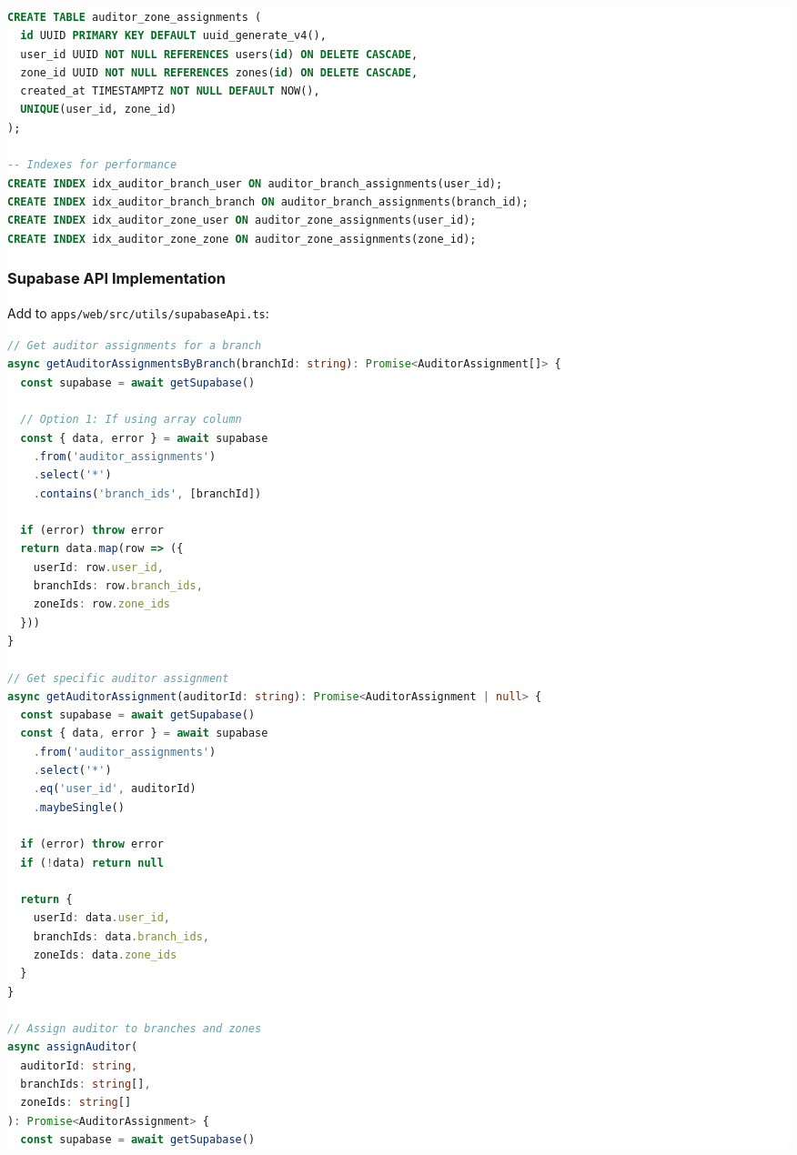 ```sql
CREATE TABLE auditor_zone_assignments (
  id UUID PRIMARY KEY DEFAULT uuid_generate_v4(),
  user_id UUID NOT NULL REFERENCES users(id) ON DELETE CASCADE,
  zone_id UUID NOT NULL REFERENCES zones(id) ON DELETE CASCADE,
  created_at TIMESTAMPTZ NOT NULL DEFAULT NOW(),
  UNIQUE(user_id, zone_id)
);

-- Indexes for performance
CREATE INDEX idx_auditor_branch_user ON auditor_branch_assignments(user_id);
CREATE INDEX idx_auditor_branch_branch ON auditor_branch_assignments(branch_id);
CREATE INDEX idx_auditor_zone_user ON auditor_zone_assignments(user_id);
CREATE INDEX idx_auditor_zone_zone ON auditor_zone_assignments(zone_id);
```

### **Supabase API Implementation**

Add to `apps/web/src/utils/supabaseApi.ts`:

```typescript
// Get auditor assignments for a branch
async getAuditorAssignmentsByBranch(branchId: string): Promise<AuditorAssignment[]> {
  const supabase = await getSupabase()
  
  // Option 1: If using array column
  const { data, error } = await supabase
    .from('auditor_assignments')
    .select('*')
    .contains('branch_ids', [branchId])
  
  if (error) throw error
  return data.map(row => ({
    userId: row.user_id,
    branchIds: row.branch_ids,
    zoneIds: row.zone_ids
  }))
}

// Get specific auditor assignment
async getAuditorAssignment(auditorId: string): Promise<AuditorAssignment | null> {
  const supabase = await getSupabase()
  const { data, error } = await supabase
    .from('auditor_assignments')
    .select('*')
    .eq('user_id', auditorId)
    .maybeSingle()
  
  if (error) throw error
  if (!data) return null
  
  return {
    userId: data.user_id,
    branchIds: data.branch_ids,
    zoneIds: data.zone_ids
  }
}

// Assign auditor to branches and zones
async assignAuditor(
  auditorId: string, 
  branchIds: string[], 
  zoneIds: string[]
): Promise<AuditorAssignment> {
  const supabase = await getSupabase()
```